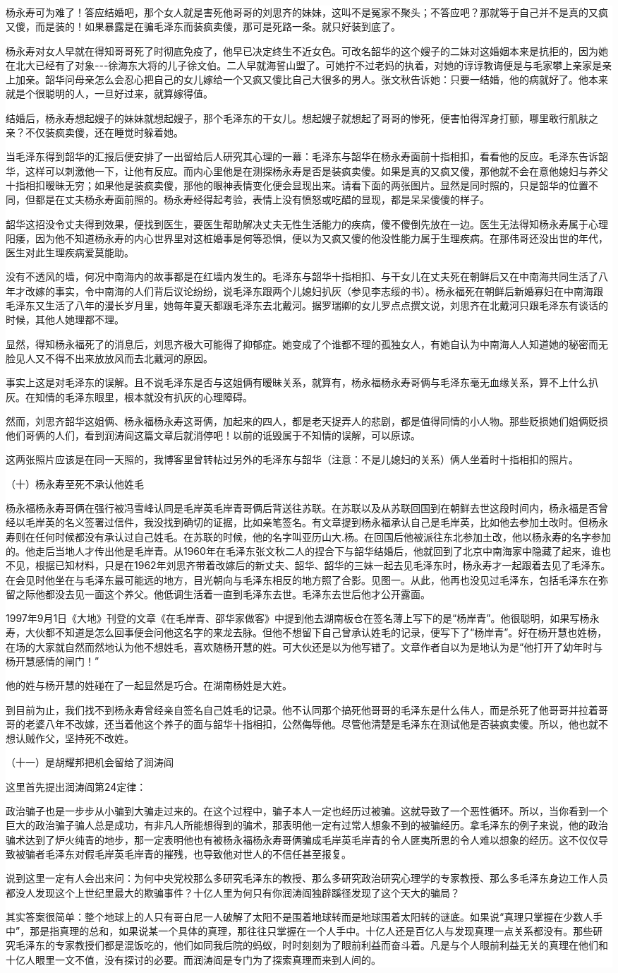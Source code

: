 杨永寿可为难了！答应结婚吧，那个女人就是害死他哥哥的刘思齐的妹妹，这叫不是冤家不聚头；不答应吧？那就等于自己并不是真的又疯又傻，而是装的！如果暴露是在骗毛泽东而装疯卖傻，那可是死路一条。就只好装到底了。

杨永寿对女人早就在得知哥哥死了时彻底免疫了，他早已决定终生不近女色。可改名韶华的这个嫂子的二妹对这婚姻本来是抗拒的，因为她在北大已经有了对象---徐海东大将的儿子徐文伯。二人早就海誓山盟了。可她拧不过老妈的执着，对她的谆谆教诲便是与毛家攀上亲家是亲上加亲。韶华问母亲怎么会忍心把自己的女儿嫁给一个又疯又傻比自己大很多的男人。张文秋告诉她：只要一结婚，他的病就好了。他本来就是个很聪明的人，一旦好过来，就算嫁得值。

结婚后，杨永寿想起嫂子的妹妹就想起嫂子，那个毛泽东的干女儿。想起嫂子就想起了哥哥的惨死，便害怕得浑身打颤，哪里敢行肌肤之亲？不仅装疯卖傻，还在睡觉时躲着她。

当毛泽东得到韶华的汇报后便安排了一出留给后人研究其心理的一幕：毛泽东与韶华在杨永寿面前十指相扣，看看他的反应。毛泽东告诉韶华，这样可以刺激他一下，让他有反应。而内心里他是在测探杨永寿是否是装疯卖傻。如果是真的又疯又傻，那他就不会在意他媳妇与养父十指相扣暧昧无穷；如果他是装疯卖傻，那他的眼神表情变化便会显现出来。请看下面的两张图片。显然是同时照的，只是韶华的位置不同，但都是在丈夫杨永寿面前照的。杨永寿经得起考验，表情上没有愤怒或吃醋的显现，都是呆呆傻傻的样子。

韶华这招没令丈夫得到效果，便找到医生，要医生帮助解决丈夫无性生活能力的疾病，傻不傻倒先放在一边。医生无法得知杨永寿属于心理阳痿，因为他不知道杨永寿的内心世界里对这桩婚事是何等恐惧，便以为又疯又傻的他没性能力属于生理疾病。在那伟哥还没出世的年代，医生对此生理疾病爱莫能助。

没有不透风的墙，何况中南海内的故事都是在红墙内发生的。毛泽东与韶华十指相扣、与干女儿在丈夫死在朝鲜后又在中南海共同生活了八年才改嫁的事实，令中南海的人们背后议论纷纷，说毛泽东跟两个儿媳妇扒灰（参见李志绥的书）。杨永福死在朝鲜后新婚寡妇在中南海跟毛泽东又生活了八年的漫长岁月里，她每年夏天都跟毛泽东去北戴河。据罗瑞卿的女儿罗点点撰文说，刘思齐在北戴河只跟毛泽东有谈话的时候，其他人她理都不理。

显然，得知杨永福死了的消息后，刘思齐极大可能得了抑郁症。她变成了个谁都不理的孤独女人，有她自认为中南海人人知道她的秘密而无脸见人又不得不出来放放风而去北戴河的原因。

事实上这是对毛泽东的误解。且不说毛泽东是否与这姐俩有暧昧关系，就算有，杨永福杨永寿哥俩与毛泽东毫无血缘关系，算不上什么扒灰。在知情的毛泽东眼里，根本就没有扒灰的心理障碍。

然而，刘思齐韶华这姐俩、杨永福杨永寿这哥俩，加起来的四人，都是老天捉弄人的悲剧，都是值得同情的小人物。那些贬损她们姐俩贬损他们哥俩的人们，看到润涛阎这篇文章后就消停吧！以前的诋毁属于不知情的误解，可以原谅。





这两张照片应该是在同一天照的，我博客里曾转帖过另外的毛泽东与韶华（注意：不是儿媳妇的关系）俩人坐着时十指相扣的照片。

（十）杨永寿至死不承认他姓毛

杨永福杨永寿哥俩在强行被冯雪峰认同是毛岸英毛岸青哥俩后背送往苏联。在苏联以及从苏联回国到在朝鲜去世这段时间内，杨永福是否曾经以毛岸英的名义签署过信件，我没找到确切的证据，比如亲笔签名。有文章提到杨永福承认自己是毛岸英，比如他去参加土改时。但杨永寿则在任何时候都没有承认过自己姓毛。在苏联的时候，他的名字叫亚历山大.杨。在回国后他被派往东北参加土改，他以杨永寿的名字参加的。他走后当地人才传出他是毛岸青。从1960年在毛泽东张文秋二人的捏合下与韶华结婚后，他就回到了北京中南海家中隐藏了起来，谁也不见，根据已知材料，只是在1962年刘思齐带着改嫁后的新丈夫、韶华、韶华的三妹一起去见毛泽东时，杨永寿才一起跟着去见了毛泽东。在会见时他坐在与毛泽东最可能远的地方，目光朝向与毛泽东相反的地方照了合影。见图一。从此，他再也没见过毛泽东，包括毛泽东在弥留之际他都没去见一面这个养父。他低调生活着一直到毛泽东去世。毛泽东去世后他才公开露面。

1997年9月1日《大地》刊登的文章《在毛岸青、邵华家做客》中提到他去湖南板仓在签名薄上写下的是“杨岸青”。他很聪明，如果写杨永寿，大伙都不知道是怎么回事便会问他这名字的来龙去脉。但他不想留下自己曾承认姓毛的记录，便写下了“杨岸青”。好在杨开慧也姓杨，在场的大家就自然而然地认为他不想姓毛，喜欢随杨开慧的姓。可大伙还是以为他写错了。文章作者自以为是地认为是“他打开了幼年时与杨开慧感情的闸门！”

他的姓与杨开慧的姓碰在了一起显然是巧合。在湖南杨姓是大姓。

到目前为止，我们找不到杨永寿曾经亲自签名自己姓毛的记录。他不认同那个搞死他哥哥的毛泽东是什么伟人，而是杀死了他哥哥并拉着哥哥的老婆八年不改嫁，还当着他这个养子的面与韶华十指相扣，公然侮辱他。尽管他清楚是毛泽东在测试他是否装疯卖傻。所以，他也就不想认贼作父，坚持死不改姓。

（十一）是胡耀邦把机会留给了润涛阎

这里首先提出润涛阎第24定律：

政治骗子也是一步步从小骗到大骗走过来的。在这个过程中，骗子本人一定也经历过被骗。这就导致了一个恶性循环。所以，当你看到一个巨大的政治骗子骗人总是成功，有非凡人所能想得到的骗术，那表明他一定有过常人想象不到的被骗经历。拿毛泽东的例子来说，他的政治骗术达到了炉火纯青的地步，那一定表明他也有被杨永福杨永寿哥俩骗成毛岸英毛岸青的令人匪夷所思的令人难以想象的经历。这不仅仅导致被骗者毛泽东对假毛岸英毛岸青的摧残，也导致他对世人的不信任甚至报复。

说到这里一定有人会出来问：为何中央党校那么多研究毛泽东的教授、那么多研究政治研究心理学的专家教授、那么多毛泽东身边工作人员都没人发现这个上世纪里最大的欺骗事件？十亿人里为何只有你润涛阎独辟蹊径发现了这个天大的骗局？

其实答案很简单：整个地球上的人只有哥白尼一人破解了太阳不是围着地球转而是地球围着太阳转的谜底。如果说“真理只掌握在少数人手中”，那是指真理的总和，如果说某一个具体的真理，那往往只掌握在一个人手中。十亿人还是百亿人与发现真理一点关系都没有。那些研究毛泽东的专家教授们都是混饭吃的，他们如同我后院的蚂蚁，时时刻刻为了眼前利益而奋斗着。凡是与个人眼前利益无关的真理在他们和十亿人眼里一文不值，没有探讨的必要。而润涛阎是专门为了探索真理而来到人间的。
